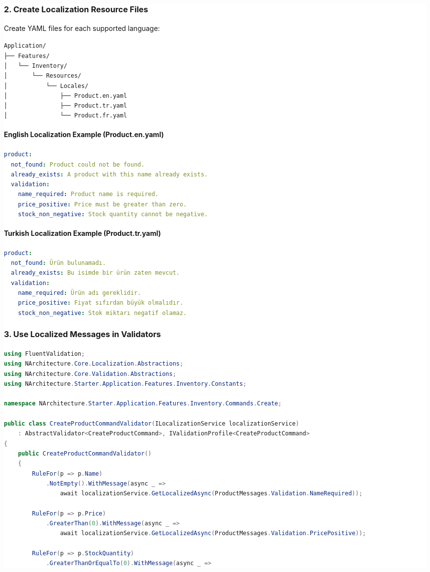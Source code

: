 ### 2. Create Localization Resource Files

Create YAML files for each supported language:

```
Application/
├── Features/
│   └── Inventory/
│       └── Resources/
│           └── Locales/
│               ├── Product.en.yaml
│               ├── Product.tr.yaml
│               └── Product.fr.yaml
```

#### English Localization Example (Product.en.yaml)

```yaml
product:
  not_found: Product could not be found.
  already_exists: A product with this name already exists.
  validation:
    name_required: Product name is required.
    price_positive: Price must be greater than zero.
    stock_non_negative: Stock quantity cannot be negative.
```

#### Turkish Localization Example (Product.tr.yaml)

```yaml
product:
  not_found: Ürün bulunamadı.
  already_exists: Bu isimde bir ürün zaten mevcut.
  validation:
    name_required: Ürün adı gereklidir.
    price_positive: Fiyat sıfırdan büyük olmalıdır.
    stock_non_negative: Stok miktarı negatif olamaz.
```

### 3. Use Localized Messages in Validators

```csharp
using FluentValidation;
using NArchitecture.Core.Localization.Abstractions;
using NArchitecture.Core.Validation.Abstractions;
using NArchitecture.Starter.Application.Features.Inventory.Constants;

namespace NArchitecture.Starter.Application.Features.Inventory.Commands.Create;

public class CreateProductCommandValidator(ILocalizationService localizationService)
    : AbstractValidator<CreateProductCommand>, IValidationProfile<CreateProductCommand>
{
    public CreateProductCommandValidator()
    {
        RuleFor(p => p.Name)
            .NotEmpty().WithMessage(async _ =>
                await localizationService.GetLocalizedAsync(ProductMessages.Validation.NameRequired));

        RuleFor(p => p.Price)
            .GreaterThan(0).WithMessage(async _ =>
                await localizationService.GetLocalizedAsync(ProductMessages.Validation.PricePositive));

        RuleFor(p => p.StockQuantity)
            .GreaterThanOrEqualTo(0).WithMessage(async _ =>
```
